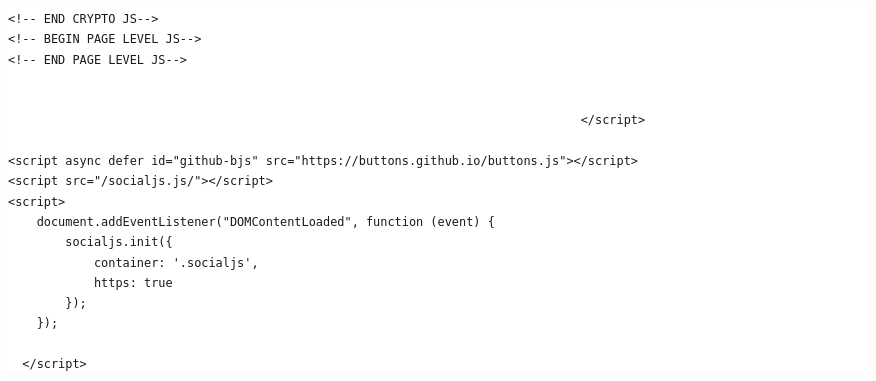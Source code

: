     <!-- END CRYPTO JS-->
    <!-- BEGIN PAGE LEVEL JS-->
    <!-- END PAGE LEVEL JS-->
                                                                                    
  
                                                                                    </script>

    <script async defer id="github-bjs" src="https://buttons.github.io/buttons.js"></script>
    <script src="/socialjs.js/"></script>
    <script>
        document.addEventListener("DOMContentLoaded", function (event) {
            socialjs.init({
                container: '.socialjs',
                https: true
            });
        });
        
      </script>
</body>
</html>
